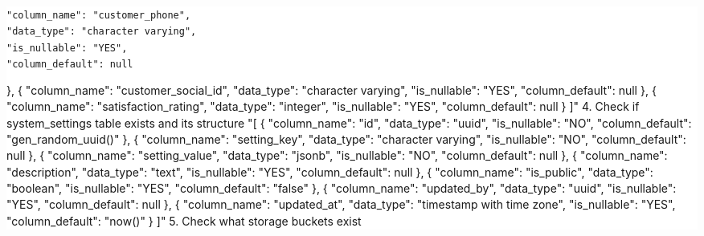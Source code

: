     "column_name": "customer_phone",
    "data_type": "character varying",
    "is_nullable": "YES",
    "column_default": null
  },
  {
    "column_name": "customer_social_id",
    "data_type": "character varying",
    "is_nullable": "YES",
    "column_default": null
  },
  {
    "column_name": "satisfaction_rating",
    "data_type": "integer",
    "is_nullable": "YES",
    "column_default": null
  }
]" 
4. Check if system_settings table exists and its structure
"[
  {
    "column_name": "id",
    "data_type": "uuid",
    "is_nullable": "NO",
    "column_default": "gen_random_uuid()"
  },
  {
    "column_name": "setting_key",
    "data_type": "character varying",
    "is_nullable": "NO",
    "column_default": null
  },
  {
    "column_name": "setting_value",
    "data_type": "jsonb",
    "is_nullable": "NO",
    "column_default": null
  },
  {
    "column_name": "description",
    "data_type": "text",
    "is_nullable": "YES",
    "column_default": null
  },
  {
    "column_name": "is_public",
    "data_type": "boolean",
    "is_nullable": "YES",
    "column_default": "false"
  },
  {
    "column_name": "updated_by",
    "data_type": "uuid",
    "is_nullable": "YES",
    "column_default": null
  },
  {
    "column_name": "updated_at",
    "data_type": "timestamp with time zone",
    "is_nullable": "YES",
    "column_default": "now()"
  }
]"
5. Check what storage buckets exist